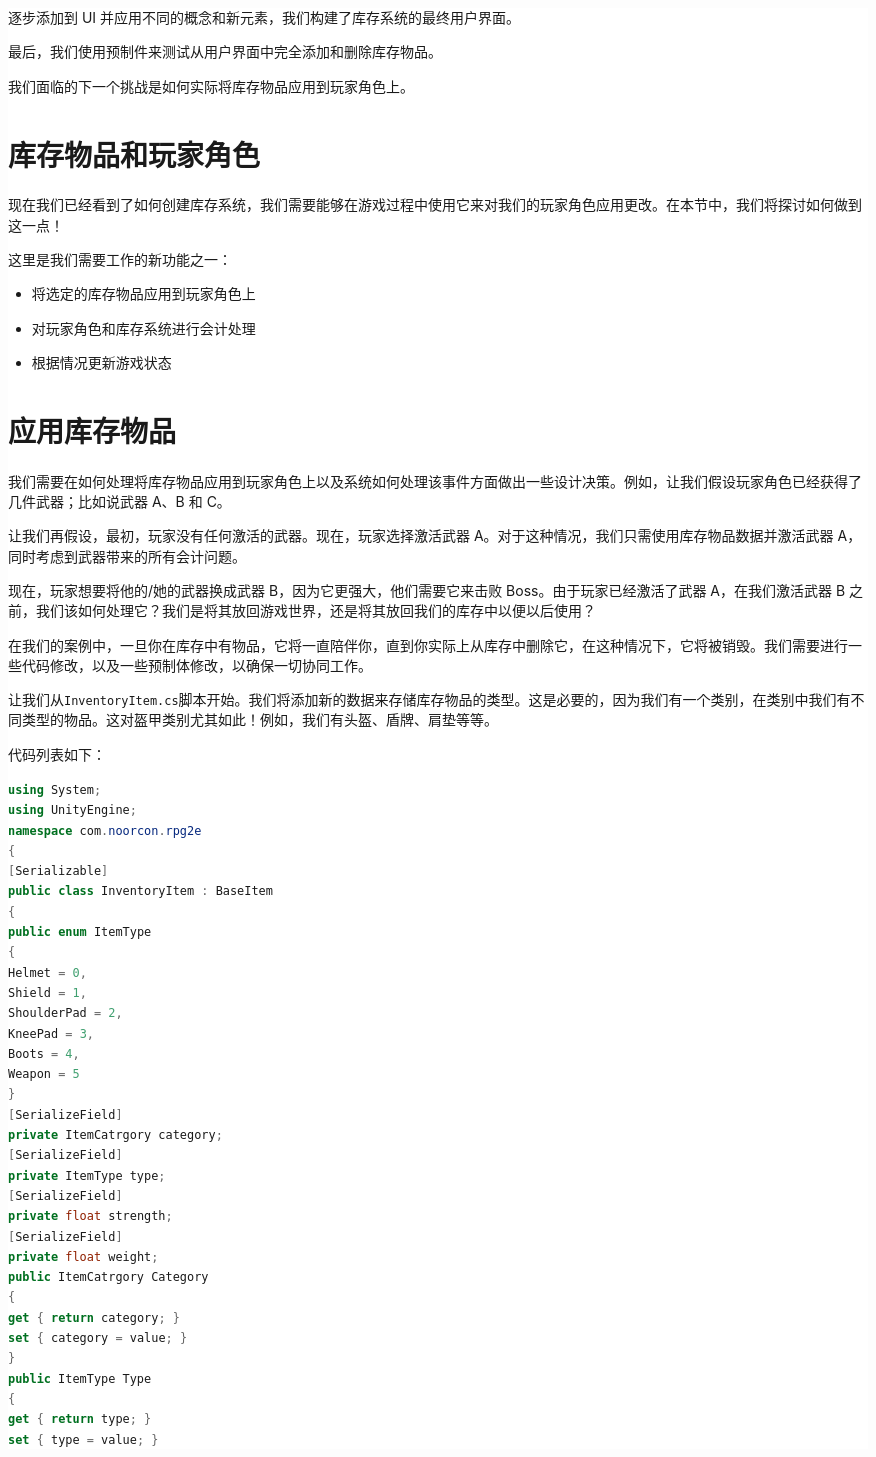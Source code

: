 逐步添加到 UI 并应用不同的概念和新元素，我们构建了库存系统的最终用户界面。

最后，我们使用预制件来测试从用户界面中完全添加和删除库存物品。

我们面临的下一个挑战是如何实际将库存物品应用到玩家角色上。

# 库存物品和玩家角色

现在我们已经看到了如何创建库存系统，我们需要能够在游戏过程中使用它来对我们的玩家角色应用更改。在本节中，我们将探讨如何做到这一点！

这里是我们需要工作的新功能之一：

+   将选定的库存物品应用到玩家角色上

+   对玩家角色和库存系统进行会计处理

+   根据情况更新游戏状态

# 应用库存物品

我们需要在如何处理将库存物品应用到玩家角色上以及系统如何处理该事件方面做出一些设计决策。例如，让我们假设玩家角色已经获得了几件武器；比如说武器 A、B 和 C。

让我们再假设，最初，玩家没有任何激活的武器。现在，玩家选择激活武器 A。对于这种情况，我们只需使用库存物品数据并激活武器 A，同时考虑到武器带来的所有会计问题。

现在，玩家想要将他的/她的武器换成武器 B，因为它更强大，他们需要它来击败 Boss。由于玩家已经激活了武器 A，在我们激活武器 B 之前，我们该如何处理它？我们是将其放回游戏世界，还是将其放回我们的库存中以便以后使用？

在我们的案例中，一旦你在库存中有物品，它将一直陪伴你，直到你实际上从库存中删除它，在这种情况下，它将被销毁。我们需要进行一些代码修改，以及一些预制体修改，以确保一切协同工作。

让我们从`InventoryItem.cs`脚本开始。我们将添加新的数据来存储库存物品的类型。这是必要的，因为我们有一个类别，在类别中我们有不同类型的物品。这对盔甲类别尤其如此！例如，我们有头盔、盾牌、肩垫等等。

代码列表如下：

```cs
using System;
using UnityEngine;
namespace com.noorcon.rpg2e
{
[Serializable]
public class InventoryItem : BaseItem
{
public enum ItemType
{
Helmet = 0,
Shield = 1,
ShoulderPad = 2,
KneePad = 3,
Boots = 4,
Weapon = 5
}
[SerializeField]
private ItemCatrgory category;
[SerializeField]
private ItemType type;
[SerializeField]
private float strength;
[SerializeField]
private float weight;
public ItemCatrgory Category
{
get { return category; }
set { category = value; }
}
public ItemType Type
{
get { return type; }
set { type = value; }
```
